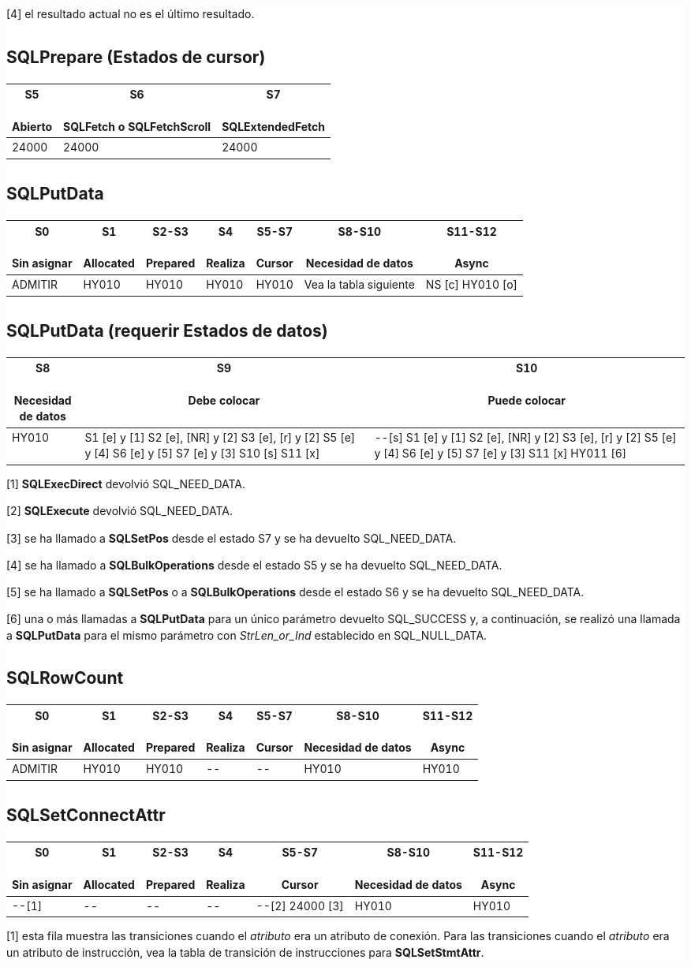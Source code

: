  [4] el resultado actual no es el último resultado.  
  
## <a name="sqlprepare-cursor-states"></a>SQLPrepare (Estados de cursor)  
  
|S5<br /><br /> Abierto|S6<br /><br /> SQLFetch o SQLFetchScroll|S7<br /><br /> SQLExtendedFetch|  
|-------------------|---------------------------------------|-----------------------------|  
|24000|24000|24000|  
  
## <a name="sqlputdata"></a>SQLPutData  
  
|S0<br /><br /> Sin asignar|S1<br /><br /> Allocated|S2-S3<br /><br /> Prepared|S4<br /><br /> Realiza|S5-S7<br /><br /> Cursor|S8-S10<br /><br /> Necesidad de datos|S11-S12<br /><br /> Async|  
|------------------------|----------------------|------------------------|---------------------|----------------------|--------------------------|-----------------------|  
|ADMITIR|HY010|HY010|HY010|HY010|Vea la tabla siguiente|NS [c] HY010 [o]|  
  
## <a name="sqlputdata-need-data-states"></a>SQLPutData (requerir Estados de datos)  
  
|S8<br /><br /> Necesidad de datos|S9<br /><br /> Debe colocar|S10<br /><br /> Puede colocar|  
|----------------------|---------------------|---------------------|  
|HY010|S1 [e] y [1] S2 [e], [NR] y [2] S3 [e], [r] y [2] S5 [e] y [4] S6 [e] y [5] S7 [e] y [3] S10 [s] S11 [x]|--[s] S1 [e] y [1] S2 [e], [NR] y [2] S3 [e], [r] y [2] S5 [e] y [4] S6 [e] y [5] S7 [e] y [3] S11 [x] HY011 [6]|  
  
 [1] **SQLExecDirect** devolvió SQL_NEED_DATA.  
  
 [2] **SQLExecute** devolvió SQL_NEED_DATA.  
  
 [3] se ha llamado a **SQLSetPos** desde el estado S7 y se ha devuelto SQL_NEED_DATA.  
  
 [4] se ha llamado a **SQLBulkOperations** desde el estado S5 y se ha devuelto SQL_NEED_DATA.  
  
 [5] se ha llamado a **SQLSetPos** o a **SQLBulkOperations** desde el estado S6 y se ha devuelto SQL_NEED_DATA.  
  
 [6] una o más llamadas a **SQLPutData** para un único parámetro devuelto SQL_SUCCESS y, a continuación, se realizó una llamada a **SQLPutData** para el mismo parámetro con *StrLen_or_Ind* establecido en SQL_NULL_DATA.  
  
## <a name="sqlrowcount"></a>SQLRowCount  
  
|S0<br /><br /> Sin asignar|S1<br /><br /> Allocated|S2-S3<br /><br /> Prepared|S4<br /><br /> Realiza|S5-S7<br /><br /> Cursor|S8-S10<br /><br /> Necesidad de datos|S11-S12<br /><br /> Async|  
|------------------------|----------------------|------------------------|---------------------|----------------------|--------------------------|-----------------------|  
|ADMITIR|HY010|HY010|--|--|HY010|HY010|  
  
## <a name="sqlsetconnectattr"></a>SQLSetConnectAttr  
  
|S0<br /><br /> Sin asignar|S1<br /><br /> Allocated|S2-S3<br /><br /> Prepared|S4<br /><br /> Realiza|S5-S7<br /><br /> Cursor|S8-S10<br /><br /> Necesidad de datos|S11-S12<br /><br /> Async|  
|------------------------|----------------------|------------------------|---------------------|----------------------|--------------------------|-----------------------|  
|--[1]|--|--|--|--[2] 24000 [3]|HY010|HY010|  
  
 [1] esta fila muestra las transiciones cuando el *atributo* era un atributo de conexión. Para las transiciones cuando el *atributo* era un atributo de instrucción, vea la tabla de transición de instrucciones para **SQLSetStmtAttr**.  
  